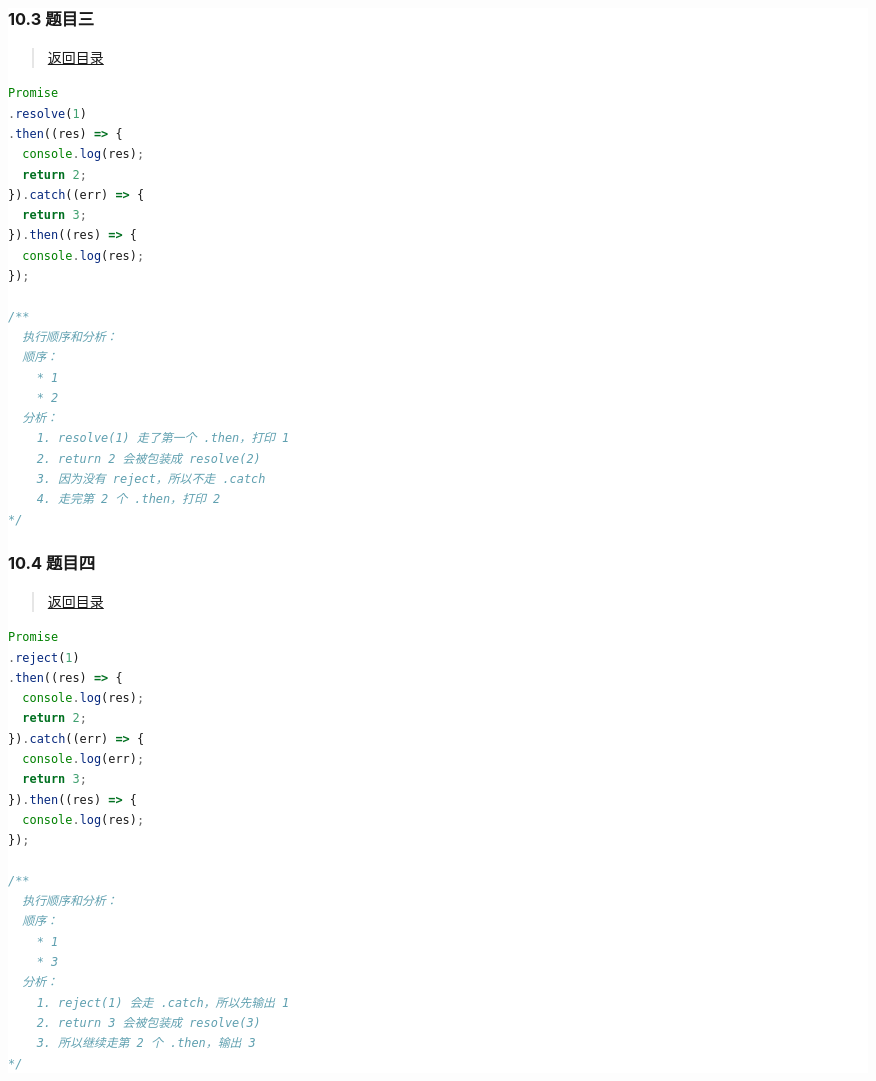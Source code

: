 ### <a name="chapter-ten-three" id="chapter-ten-three"></a>10.3 题目三

> [返回目录](#chapter-one)

```js
Promise
.resolve(1)
.then((res) => {
  console.log(res);
  return 2;
}).catch((err) => {
  return 3;
}).then((res) => {
  console.log(res);
});

/**
  执行顺序和分析：
  顺序：
    * 1
    * 2
  分析：
    1. resolve(1) 走了第一个 .then，打印 1
    2. return 2 会被包装成 resolve(2)
    3. 因为没有 reject，所以不走 .catch
    4. 走完第 2 个 .then，打印 2
*/
```

### <a name="chapter-ten-four" id="chapter-ten-four"></a>10.4 题目四

> [返回目录](#chapter-one)

```js
Promise
.reject(1)
.then((res) => {
  console.log(res);
  return 2;
}).catch((err) => {
  console.log(err);
  return 3;
}).then((res) => {
  console.log(res);
});

/**
  执行顺序和分析：
  顺序：
    * 1
    * 3
  分析：
    1. reject(1) 会走 .catch，所以先输出 1
    2. return 3 会被包装成 resolve(3)
    3. 所以继续走第 2 个 .then，输出 3
*/
```
